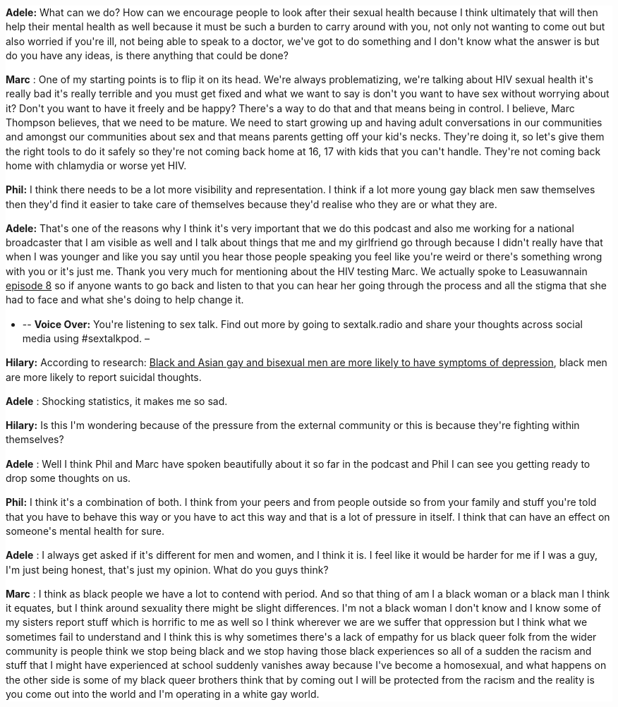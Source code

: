 **Adele:** What can we do? How can we encourage people to look after their sexual health because I think ultimately that will then help their mental health as well because it must be such a burden to carry around with you, not only not wanting to come out but also worried if you&#39;re ill, not being able to speak to a doctor, we&#39;ve got to do something and I don&#39;t know what the answer is but do you have any ideas, is there anything that could be done?

**Marc** : One of my starting points is to flip it on its head. We&#39;re always problematizing, we&#39;re talking about HIV sexual health it&#39;s really bad it&#39;s really terrible and you must get fixed and what we want to say is don&#39;t you want to have sex without worrying about it? Don&#39;t you want to have it freely and be happy? There&#39;s a way to do that and that means being in control. I believe, Marc Thompson believes, that we need to be mature. We need to start growing up and having adult conversations in our communities and amongst our communities about sex and that means parents getting off your kid&#39;s necks. They&#39;re doing it, so let&#39;s give them the right tools to do it safely so they&#39;re not coming back home at 16, 17 with kids that you can&#39;t handle. They&#39;re not coming back home with chlamydia or worse yet HIV.

**Phil:** I think there needs to be a lot more visibility and representation. I think if a lot more young gay black men saw themselves then they&#39;d find it easier to take care of themselves because they&#39;d realise who they are or what they are.

**Adele:** That&#39;s one of the reasons why I think it&#39;s very important that we do this podcast and also me working for a national broadcaster that I am visible as well and I talk about things that me and my girlfriend go through because I didn&#39;t really have that when I was younger and like you say until you hear those people speaking you feel like you&#39;re weird or there&#39;s something wrong with you or it&#39;s just me. Thank you very much for mentioning about the HIV testing Marc. We actually spoke to Leasuwannain [episode 8](https://www.sextalk.radio/episodes/episode-8-Living-With-HIV) so if anyone wants to go back and listen to that you can hear her going through the process and all the stigma that she had to face and what she&#39;s doing to help change it.

- -- **Voice Over:** You&#39;re listening to sex talk. Find out more by going to sextalk.radio and share your thoughts across social media using #sextalkpod. –

**Hilary:** According to research: [Black and Asian gay and bisexual men are more likely to have symptoms of depression](http://www.aidsmap.com/Poor-mental-health-more-commonly-experienced-by-gay-and-bisexual-men-who-are-younger-poorer-less-educated-or-black/page/3057707/), black men are more likely to report suicidal thoughts.

**Adele** : Shocking statistics, it makes me so sad.

**Hilary:** Is this I&#39;m wondering because of the pressure from the external community or this is because they&#39;re fighting within themselves?

**Adele** :  Well I think Phil and Marc have spoken beautifully about it so far in the podcast and Phil I can see you getting ready to drop some thoughts on us.

**Phil:** I think it&#39;s a combination of both. I think from your peers and from people outside so from your family and stuff you&#39;re told that you have to behave this way or you have to act this way and that is a lot of pressure in itself. I think that can have an effect on someone&#39;s mental health for sure.

**Adele** : I always get asked if it&#39;s different for men and women, and I think it is. I feel like it would be harder for me if I was a guy, I&#39;m just being honest, that&#39;s just my opinion. What do you guys think?

**Marc** : I think as black people we have a lot to contend with period. And so that thing of am I a black woman or a black man I think it equates, but I think around sexuality there might be slight differences. I&#39;m not a black woman I don&#39;t know and I know some of my sisters report stuff which is horrific to me as well so I think wherever we are we suffer that oppression but I think what we sometimes fail to understand and I think this is why sometimes there&#39;s a lack of empathy for us black queer folk from the wider community is people think we stop being black and we stop having those black experiences so all of a sudden the racism and stuff that I might have experienced at school suddenly vanishes away because I&#39;ve become a homosexual, and what happens on the other side is some of my black queer brothers think that by coming out I will be protected from the racism and the reality is you come out into the world and I&#39;m operating in a white gay world.
